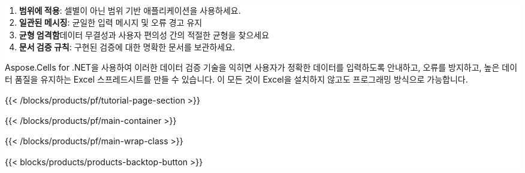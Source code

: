 1. **범위에 적용**: 셀별이 아닌 범위 기반 애플리케이션을 사용하세요.
2. **일관된 메시징**: 균일한 입력 메시지 및 오류 경고 유지
3. **균형 엄격함**데이터 무결성과 사용자 편의성 간의 적절한 균형을 찾으세요
4. **문서 검증 규칙**: 구현된 검증에 대한 명확한 문서를 보관하세요.

Aspose.Cells for .NET을 사용하여 이러한 데이터 검증 기술을 익히면 사용자가 정확한 데이터를 입력하도록 안내하고, 오류를 방지하고, 높은 데이터 품질을 유지하는 Excel 스프레드시트를 만들 수 있습니다. 이 모든 것이 Excel을 설치하지 않고도 프로그래밍 방식으로 가능합니다.

{{< /blocks/products/pf/tutorial-page-section >}}

{{< /blocks/products/pf/main-container >}}

{{< /blocks/products/pf/main-wrap-class >}}

{{< blocks/products/products-backtop-button >}}